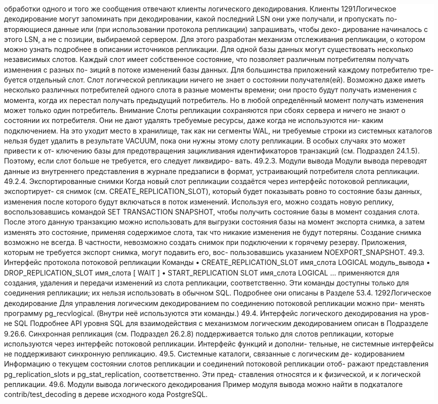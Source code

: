 обработки одного и того же сообщения отвечают клиенты логического декодирования. Клиенты
1291Логическое декодирование
могут запоминать при декодировании, какой последний LSN они уже получали, и пропускать по-
вторяющиеся данные или (при использовании протокола репликации) запрашивать, чтобы деко-
дирование начиналось с этого LSN, а не с позиции, выбираемой сервером. Для этого разработан
механизм отслеживания репликации, о котором можно узнать подробнее в описании источников
репликации.
Для одной базы данных могут существовать несколько независимых слотов. Каждый слот имеет
собственное состояние, что позволяет различным потребителям получать изменения с разных по-
зиций в потоке изменений базы данных. Для большинства приложений каждому потребителю тре-
буется отдельный слот.
Слот логической репликации ничего не знает о состоянии получателя(ей). Возможно даже иметь
несколько различных потребителей одного слота в разные моменты времени; они просто будут
получать изменения с момента, когда их перестал получать предыдущий потребитель. Но в любой
определённый момент получать изменения может только один потребитель.
Внимание
Слоты репликации сохраняются при сбоях сервера и ничего не знают о состоянии их
потребителя. Они не дают удалять требуемые ресурсы, даже когда не используются ни-
каким подключением. На это уходит место в хранилище, так как ни сегменты WAL, ни
требуемые строки из системных каталогов нельзя будет удалить в результате VACUUM,
пока они нужны этому слоту репликации. В особых случаях это может привести к от-
ключению базы для предотвращения зацикливания идентификаторов транзакций (см.
Подраздел  24.1.5). Поэтому, если слот больше не требуется, его следует ликвидиро-
вать.
49.2.3. Модули вывода
Модули вывода переводят данные из внутреннего представления в журнале предзаписи в формат,
устраивающий потребителя слота репликации.
49.2.4. Экспортированные снимки
Когда новый слот репликации создаётся через интерфейс потоковой репликации, экспортирует-
ся снимок (см. CREATE_REPLICATION_SLOT), который будет показывать ровно то состояние базы
данных, изменения после которого будут включаться в поток изменений. Используя его, можно
создать новую реплику, воспользовавшись командой SET TRANSACTION SNAPSHOT, чтобы получить
состояние базы в момент создания слота. После этого данную транзакцию можно использовать для
выгрузки состояния базы на момент экспорта снимка, а затем изменять это состояние, применяя
содержимое слота, так что никакие изменения не будут потеряны.
Создание снимка возможно не всегда. В частности, невозможно создать снимок при подключении
к горячему резерву. Приложения, которым не требуется экспорт снимка, могут подавить его, вос-
пользовавшись указанием NOEXPORT_SNAPSHOT.
49.3. Интерфейс протокола потоковой репликации
Команды
• CREATE_REPLICATION_SLOT имя_слота LOGICAL модуль_вывода
• DROP_REPLICATION_SLOT имя_слота [ WAIT ]
• START_REPLICATION SLOT имя_слота LOGICAL ...
применяются для создания, удаления и передачи изменений из слота репликации, соответственно.
Эти команды доступны только для соединения репликации; их нельзя использовать в обычном
SQL. Подробнее они описаны в Разделе 53.4.
1292Логическое декодирование
Для управления логическим декодированием по соединению потоковой репликации можно при-
менять программу pg_recvlogical. (Внутри неё используются эти команды.)
49.4. Интерфейс логического декодирования на уров-
не SQL
Подробнее API уровня SQL для взаимодействия с механизмом логическим декодированием описан
в Подразделе 9.26.6.
Синхронная репликация (см. Подраздел  26.2.8) поддерживается только для слотов репликации,
которые используются через интерфейс потоковой репликации. Интерфейс функций и дополни-
тельные, не системные интерфейсы не поддерживают синхронную репликацию.
49.5. Системные каталоги, связанные с логическим де-
кодированием
Информацию о текущем состоянии слотов репликации и соединений потоковой репликации отоб-
ражают представления pg_replication_slots и pg_stat_replication, соответственно. Эти пред-
ставления относятся и к физической, и к логической репликации.
49.6. Модули вывода логического декодирования
Пример модуля вывода можно найти в подкаталоге contrib/test_decoding в дереве исходного
кода PostgreSQL.